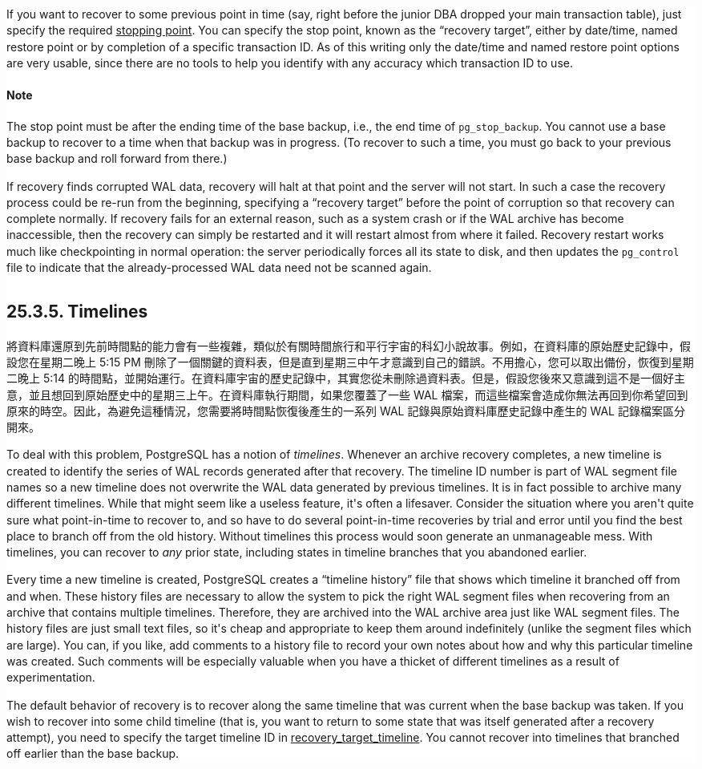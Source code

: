 If you want to recover to some previous point in time (say, right before the junior DBA dropped your main transaction table), just specify the required [stopping point](https://www.postgresql.org/docs/12/runtime-config-wal.html#RUNTIME-CONFIG-WAL-RECOVERY-TARGET). You can specify the stop point, known as the “recovery target”, either by date/time, named restore point or by completion of a specific transaction ID. As of this writing only the date/time and named restore point options are very usable, since there are no tools to help you identify with any accuracy which transaction ID to use.

#### Note

The stop point must be after the ending time of the base backup, i.e., the end time of `pg_stop_backup`. You cannot use a base backup to recover to a time when that backup was in progress. (To recover to such a time, you must go back to your previous base backup and roll forward from there.)

If recovery finds corrupted WAL data, recovery will halt at that point and the server will not start. In such a case the recovery process could be re-run from the beginning, specifying a “recovery target” before the point of corruption so that recovery can complete normally. If recovery fails for an external reason, such as a system crash or if the WAL archive has become inaccessible, then the recovery can simply be restarted and it will restart almost from where it failed. Recovery restart works much like checkpointing in normal operation: the server periodically forces all its state to disk, and then updates the `pg_control` file to indicate that the already-processed WAL data need not be scanned again.

## 25.3.5. Timelines

將資料庫還原到先前時間點的能力會有一些複雜，類似於有關時間旅行和平行宇宙的科幻小說故事。例如，在資料庫的原始歷史記錄中，假設您在星期二晚上 5:15 PM 刪除了一個關鍵的資料表，但是直到星期三中午才意識到自己的錯誤。不用擔心，您可以取出備份，恢復到星期二晚上 5:14 的時間點，並開始運行。在資料庫宇宙的歷史記錄中，其實您從未刪除過資料表。但是，假設您後來又意識到這不是一個好主意，並且想回到原始歷史中的星期三上午。在資料庫執行期間，如果您覆蓋了一些 WAL 檔案，而這些檔案會造成你無法再回到你希望回到原來的時空。因此，為避免這種情況，您需要將時間點恢復後產生的一系列 WAL 記錄與原始資料庫歷史記錄中產生的 WAL 記錄檔案區分開來。

To deal with this problem, PostgreSQL has a notion of _timelines_. Whenever an archive recovery completes, a new timeline is created to identify the series of WAL records generated after that recovery. The timeline ID number is part of WAL segment file names so a new timeline does not overwrite the WAL data generated by previous timelines. It is in fact possible to archive many different timelines. While that might seem like a useless feature, it's often a lifesaver. Consider the situation where you aren't quite sure what point-in-time to recover to, and so have to do several point-in-time recoveries by trial and error until you find the best place to branch off from the old history. Without timelines this process would soon generate an unmanageable mess. With timelines, you can recover to _any_ prior state, including states in timeline branches that you abandoned earlier.

Every time a new timeline is created, PostgreSQL creates a “timeline history” file that shows which timeline it branched off from and when. These history files are necessary to allow the system to pick the right WAL segment files when recovering from an archive that contains multiple timelines. Therefore, they are archived into the WAL archive area just like WAL segment files. The history files are just small text files, so it's cheap and appropriate to keep them around indefinitely (unlike the segment files which are large). You can, if you like, add comments to a history file to record your own notes about how and why this particular timeline was created. Such comments will be especially valuable when you have a thicket of different timelines as a result of experimentation.

The default behavior of recovery is to recover along the same timeline that was current when the base backup was taken. If you wish to recover into some child timeline (that is, you want to return to some state that was itself generated after a recovery attempt), you need to specify the target timeline ID in [recovery\_target\_timeline](https://www.postgresql.org/docs/12/runtime-config-wal.html#GUC-RECOVERY-TARGET-TIMELINE). You cannot recover into timelines that branched off earlier than the base backup.
